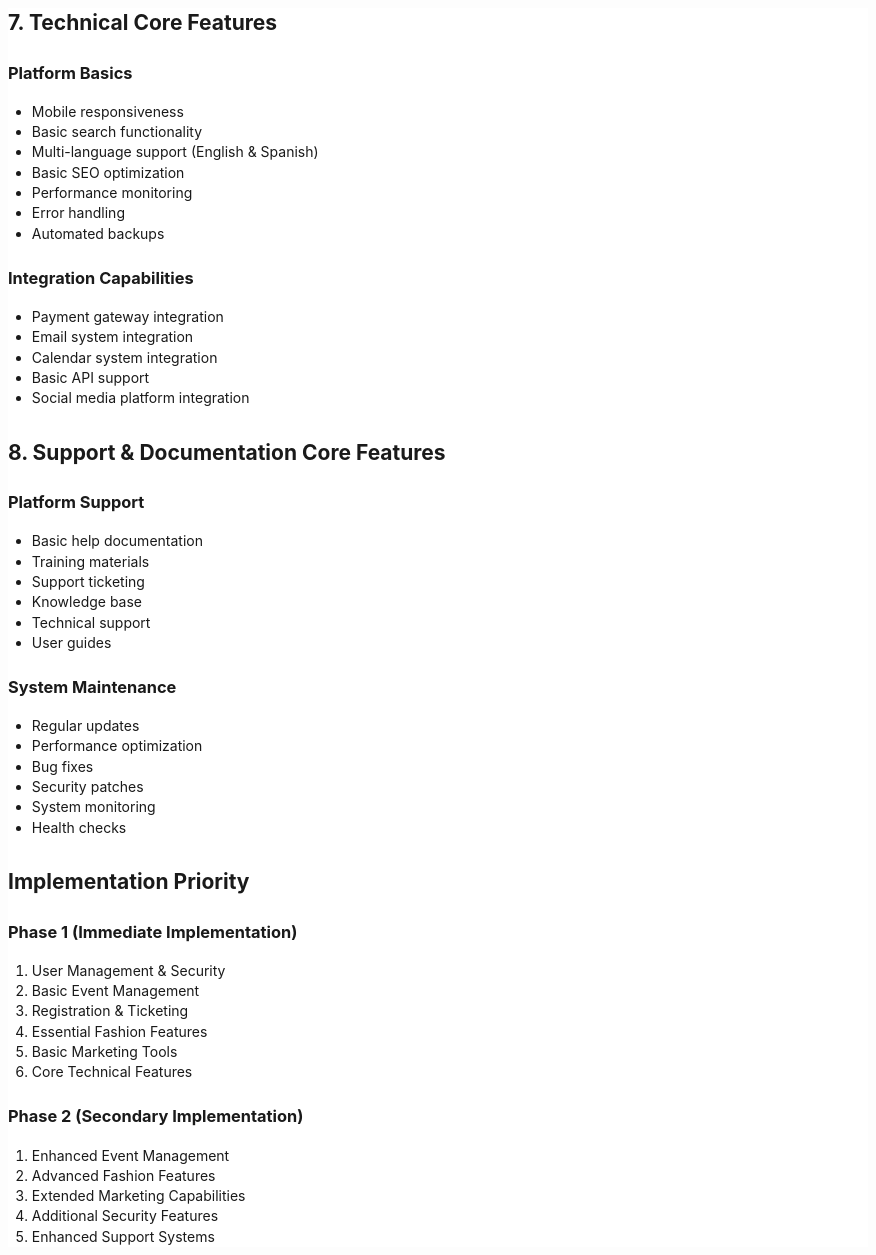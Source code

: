 ## 7. Technical Core Features

### Platform Basics
- Mobile responsiveness
- Basic search functionality
- Multi-language support (English & Spanish)
- Basic SEO optimization
- Performance monitoring
- Error handling
- Automated backups

### Integration Capabilities
- Payment gateway integration
- Email system integration
- Calendar system integration
- Basic API support
- Social media platform integration

## 8. Support & Documentation Core Features

### Platform Support
- Basic help documentation
- Training materials
- Support ticketing
- Knowledge base
- Technical support
- User guides

### System Maintenance
- Regular updates
- Performance optimization
- Bug fixes
- Security patches
- System monitoring
- Health checks

## Implementation Priority

### Phase 1 (Immediate Implementation)
1. User Management & Security
2. Basic Event Management
3. Registration & Ticketing
4. Essential Fashion Features
5. Basic Marketing Tools
6. Core Technical Features

### Phase 2 (Secondary Implementation)
1. Enhanced Event Management
2. Advanced Fashion Features
3. Extended Marketing Capabilities
4. Additional Security Features
5. Enhanced Support Systems
